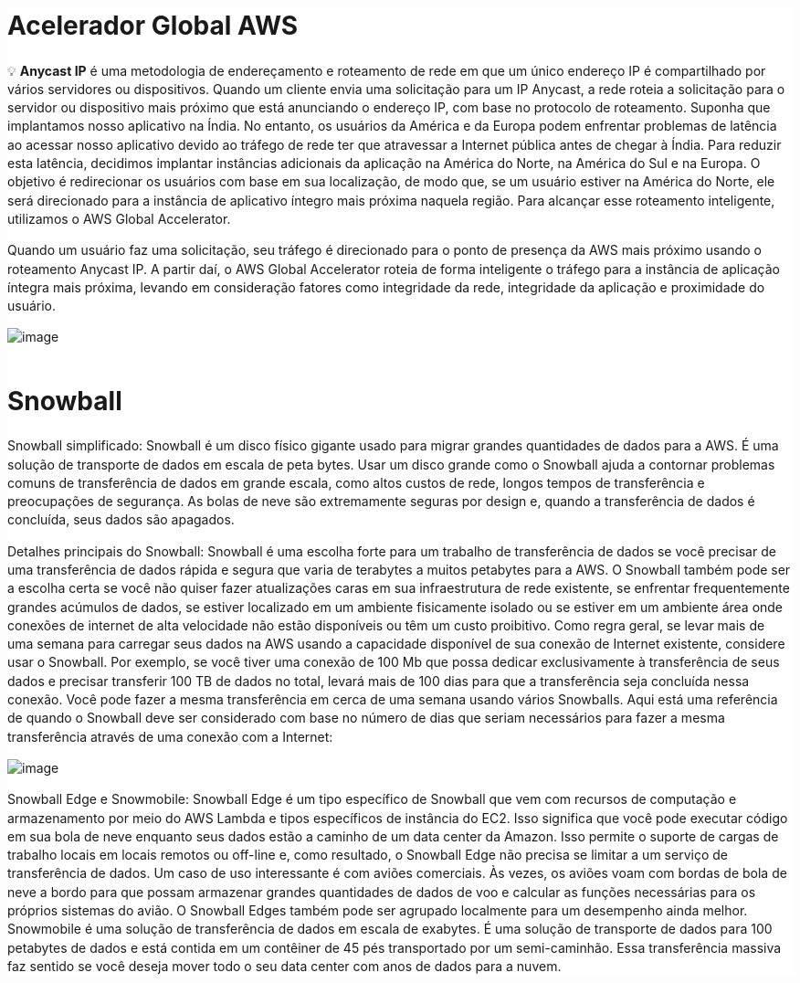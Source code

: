 # Acelerador Global AWS
💡 **Anycast IP** é uma metodologia de endereçamento e roteamento de rede em que um único endereço IP é compartilhado por vários servidores ou dispositivos. Quando um cliente envia uma solicitação para um IP Anycast, a rede roteia a solicitação para o servidor ou dispositivo mais próximo que está anunciando o endereço IP, com base no protocolo de roteamento.
Suponha que implantamos nosso aplicativo na Índia. No entanto, os usuários da América e da Europa podem enfrentar problemas de latência ao acessar nosso aplicativo devido ao tráfego de rede ter que atravessar a Internet pública antes de chegar à Índia. Para reduzir esta latência, decidimos implantar instâncias adicionais da aplicação na América do Norte, na América do Sul e na Europa. O objetivo é redirecionar os usuários com base em sua localização, de modo que, se um usuário estiver na América do Norte, ele será direcionado para a instância de aplicativo íntegro mais próxima naquela região. Para alcançar esse roteamento inteligente, utilizamos o AWS Global Accelerator.

Quando um usuário faz uma solicitação, seu tráfego é direcionado para o ponto de presença da AWS mais próximo usando o roteamento Anycast IP. A partir daí, o AWS Global Accelerator roteia de forma inteligente o tráfego para a instância de aplicação íntegra mais próxima, levando em consideração fatores como integridade da rede, integridade da aplicação e proximidade do usuário.

![image](https://github.com/Marianalima31/guia-de-estudo-aws-solutions-architect-associate/assets/77506074/7ec045dc-324b-41ea-a03d-7ff58f04f85c)

   
# Snowball
Snowball simplificado:
Snowball é um disco físico gigante usado para migrar grandes quantidades de dados para a AWS. É uma solução de transporte de dados em escala de peta bytes. Usar um disco grande como o Snowball ajuda a contornar problemas comuns de transferência de dados em grande escala, como altos custos de rede, longos tempos de transferência e preocupações de segurança. As bolas de neve são extremamente seguras por design e, quando a transferência de dados é concluída, seus dados são apagados.

Detalhes principais do Snowball:
Snowball é uma escolha forte para um trabalho de transferência de dados se você precisar de uma transferência de dados rápida e segura que varia de terabytes a muitos petabytes para a AWS.
O Snowball também pode ser a escolha certa se você não quiser fazer atualizações caras em sua infraestrutura de rede existente, se enfrentar frequentemente grandes acúmulos de dados, se estiver localizado em um ambiente fisicamente isolado ou se estiver em um ambiente área onde conexões de internet de alta velocidade não estão disponíveis ou têm um custo proibitivo.
Como regra geral, se levar mais de uma semana para carregar seus dados na AWS usando a capacidade disponível de sua conexão de Internet existente, considere usar o Snowball.
Por exemplo, se você tiver uma conexão de 100 Mb que possa dedicar exclusivamente à transferência de seus dados e precisar transferir 100 TB de dados no total, levará mais de 100 dias para que a transferência seja concluída nessa conexão. Você pode fazer a mesma transferência em cerca de uma semana usando vários Snowballs.
Aqui está uma referência de quando o Snowball deve ser considerado com base no número de dias que seriam necessários para fazer a mesma transferência através de uma conexão com a Internet:

![image](https://github.com/Marianalima31/guia-de-estudo-aws-solutions-architect-associate/assets/77506074/f569c26f-da0e-40aa-aa21-4c44338b6fe7)


Snowball Edge e Snowmobile:
Snowball Edge é um tipo específico de Snowball que vem com recursos de computação e armazenamento por meio do AWS Lambda e tipos específicos de instância do EC2. Isso significa que você pode executar código em sua bola de neve enquanto seus dados estão a caminho de um data center da Amazon. Isso permite o suporte de cargas de trabalho locais em locais remotos ou off-line e, como resultado, o Snowball Edge não precisa se limitar a um serviço de transferência de dados. Um caso de uso interessante é com aviões comerciais. Às vezes, os aviões voam com bordas de bola de neve a bordo para que possam armazenar grandes quantidades de dados de voo e calcular as funções necessárias para os próprios sistemas do avião. O Snowball Edges também pode ser agrupado localmente para um desempenho ainda melhor.
Snowmobile é uma solução de transferência de dados em escala de exabytes. É uma solução de transporte de dados para 100 petabytes de dados e está contida em um contêiner de 45 pés transportado por um semi-caminhão. Essa transferência massiva faz sentido se você deseja mover todo o seu data center com anos de dados para a nuvem.
